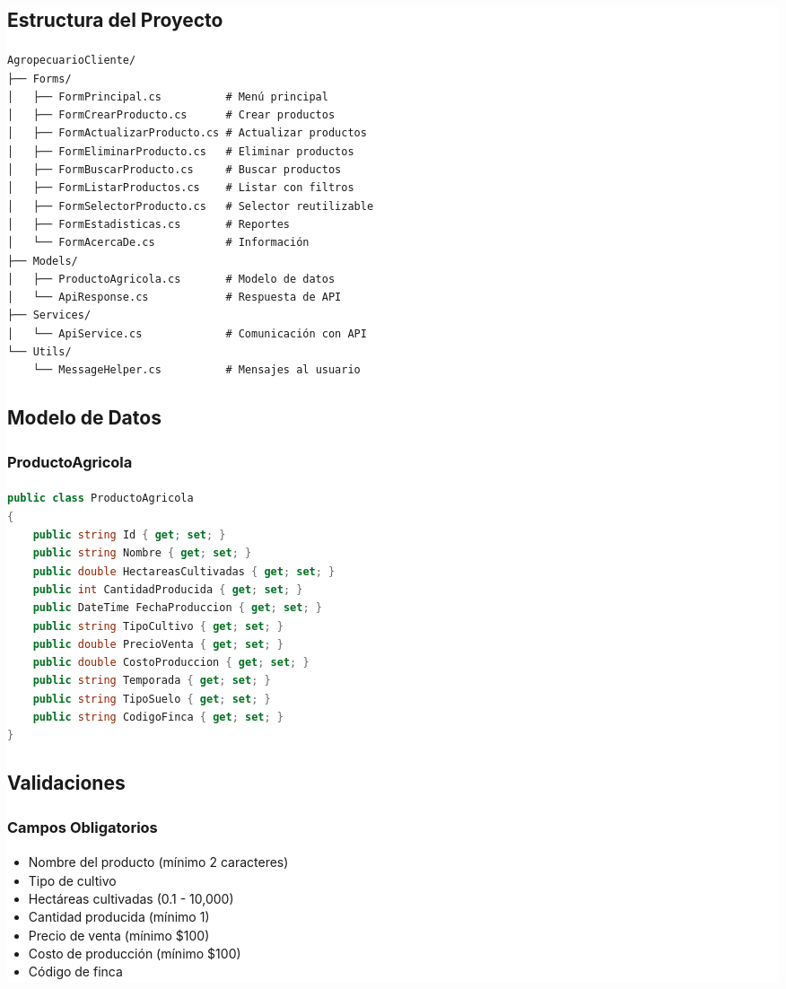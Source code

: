 ## Estructura del Proyecto

```
AgropecuarioCliente/
├── Forms/
│   ├── FormPrincipal.cs          # Menú principal
│   ├── FormCrearProducto.cs      # Crear productos
│   ├── FormActualizarProducto.cs # Actualizar productos
│   ├── FormEliminarProducto.cs   # Eliminar productos
│   ├── FormBuscarProducto.cs     # Buscar productos
│   ├── FormListarProductos.cs    # Listar con filtros
│   ├── FormSelectorProducto.cs   # Selector reutilizable
│   ├── FormEstadisticas.cs       # Reportes
│   └── FormAcercaDe.cs           # Información
├── Models/
│   ├── ProductoAgricola.cs       # Modelo de datos
│   └── ApiResponse.cs            # Respuesta de API
├── Services/
│   └── ApiService.cs             # Comunicación con API
└── Utils/
    └── MessageHelper.cs          # Mensajes al usuario
```

## Modelo de Datos

### ProductoAgricola
```csharp
public class ProductoAgricola
{
    public string Id { get; set; }
    public string Nombre { get; set; }
    public double HectareasCultivadas { get; set; }
    public int CantidadProducida { get; set; }
    public DateTime FechaProduccion { get; set; }
    public string TipoCultivo { get; set; }
    public double PrecioVenta { get; set; }
    public double CostoProduccion { get; set; }
    public string Temporada { get; set; }
    public string TipoSuelo { get; set; }
    public string CodigoFinca { get; set; }
}
```

## Validaciones

### Campos Obligatorios
- Nombre del producto (mínimo 2 caracteres)
- Tipo de cultivo
- Hectáreas cultivadas (0.1 - 10,000)
- Cantidad producida (mínimo 1)
- Precio de venta (mínimo $100)
- Costo de producción (mínimo $100)
- Código de finca
